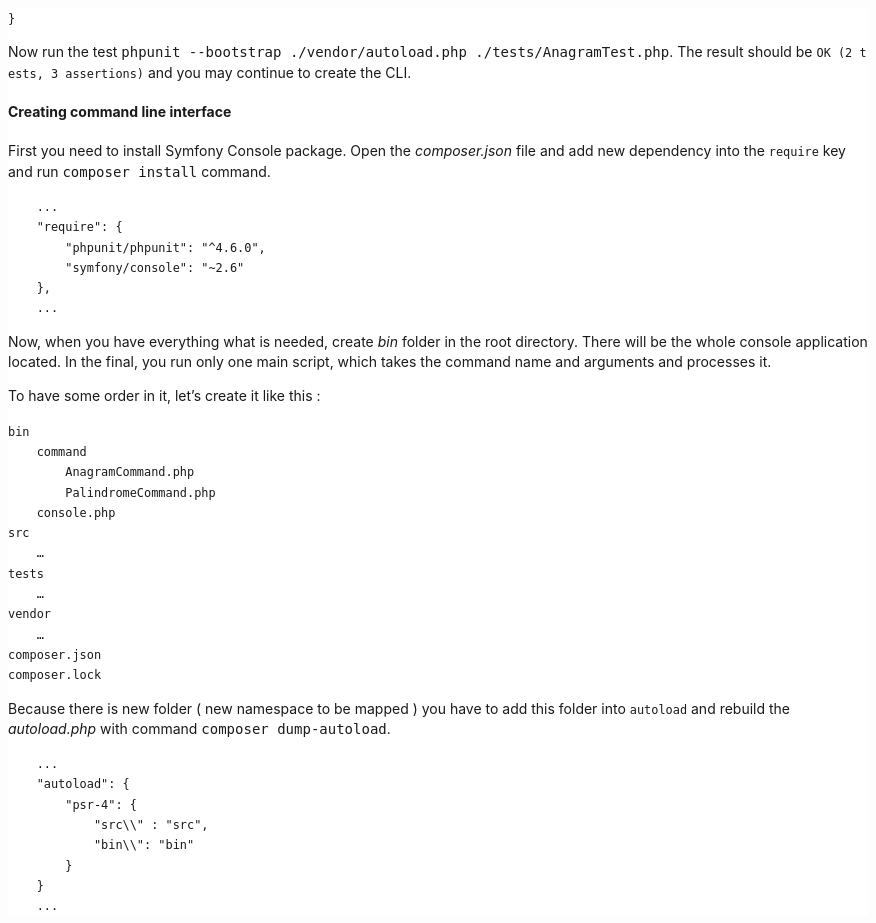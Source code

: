 ```
}
```

Now run the test <kbd>phpunit --bootstrap ./vendor/autoload.php ./tests/AnagramTest.php</kbd>. The result should be `OK (2 tests, 3 assertions)` and you may continue to create the CLI.

#### Creating command line interface

First you need to install Symfony Console package. Open the *composer.json* file and add new dependency into the `require` key and run <kbd>composer install</kbd> command.

```
    ...
    "require": {
        "phpunit/phpunit": "^4.6.0",
        "symfony/console": "~2.6"
    },
    ...
```

Now, when you have everything what is needed, create *bin* folder in the root directory. There will be the whole console application located. In the final, you run only one main script, which takes the command name and arguments and processes it.

To have some order in it, let’s create it like this :

```
bin
    command
        AnagramCommand.php
        PalindromeCommand.php
    console.php
src
    …
tests
    …
vendor
    …
composer.json
composer.lock
```

Because there is new folder ( new namespace to be mapped ) you have to add this folder into `autoload` and rebuild the *autoload.php* with command <kbd>composer dump-autoload</kbd>.

```
    ...
    "autoload": {
        "psr-4": {
            "src\\" : "src",
            "bin\\": "bin"
        }
    }
    ...
```
